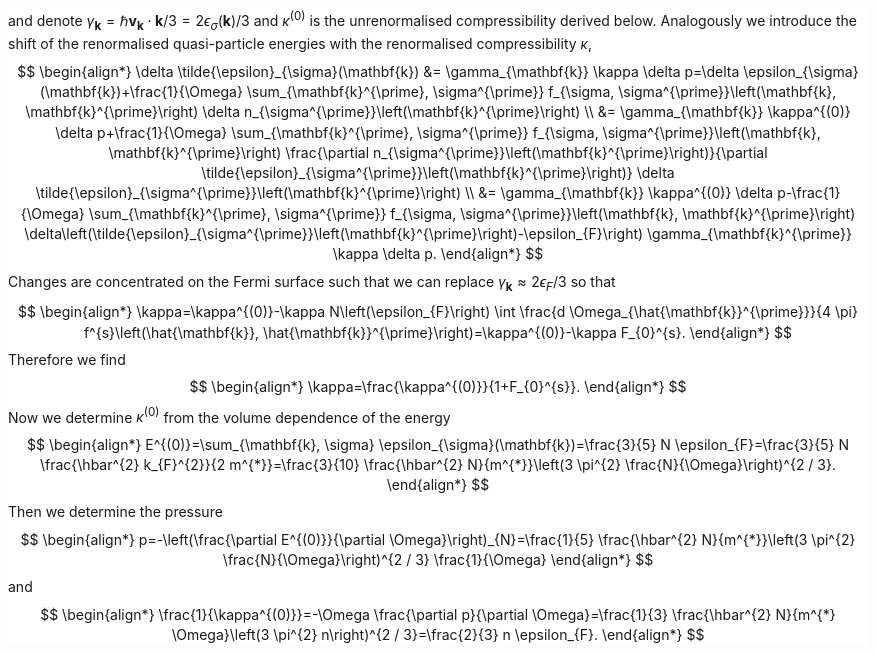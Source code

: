 and denote $\gamma_{\mathbf{k}}=\hbar \mathbf{v}_{\mathbf{k}} \cdot \mathbf{k} / 3=2 \epsilon_{\sigma}(\mathbf{k}) / 3$ and $\kappa^{(0)}$ is the unrenormalised compressibility derived below. Analogously we introduce the shift of the renormalised quasi-particle energies with the renormalised compressibility $\kappa$,
$$
\begin{align*}
\delta \tilde{\epsilon}_{\sigma}(\mathbf{k}) &= \gamma_{\mathbf{k}} \kappa \delta p=\delta \epsilon_{\sigma}(\mathbf{k})+\frac{1}{\Omega} \sum_{\mathbf{k}^{\prime}, \sigma^{\prime}} f_{\sigma, \sigma^{\prime}}\left(\mathbf{k}, \mathbf{k}^{\prime}\right) \delta n_{\sigma^{\prime}}\left(\mathbf{k}^{\prime}\right) \\
&= \gamma_{\mathbf{k}} \kappa^{(0)} \delta p+\frac{1}{\Omega} \sum_{\mathbf{k}^{\prime}, \sigma^{\prime}} f_{\sigma, \sigma^{\prime}}\left(\mathbf{k}, \mathbf{k}^{\prime}\right) \frac{\partial n_{\sigma^{\prime}}\left(\mathbf{k}^{\prime}\right)}{\partial \tilde{\epsilon}_{\sigma^{\prime}}\left(\mathbf{k}^{\prime}\right)} \delta \tilde{\epsilon}_{\sigma^{\prime}}\left(\mathbf{k}^{\prime}\right) \\
&= \gamma_{\mathbf{k}} \kappa^{(0)} \delta p-\frac{1}{\Omega} \sum_{\mathbf{k}^{\prime}, \sigma^{\prime}} f_{\sigma, \sigma^{\prime}}\left(\mathbf{k}, \mathbf{k}^{\prime}\right) \delta\left(\tilde{\epsilon}_{\sigma^{\prime}}\left(\mathbf{k}^{\prime}\right)-\epsilon_{F}\right) \gamma_{\mathbf{k}^{\prime}} \kappa \delta p.
\end{align*}
$$
Changes are concentrated on the Fermi surface such that we can replace $\gamma_{\mathbf{k}} \approx 2 \epsilon_{F} / 3$ so that
$$
\begin{align*}
\kappa=\kappa^{(0)}-\kappa N\left(\epsilon_{F}\right) \int \frac{d \Omega_{\hat{\mathbf{k}}^{\prime}}}{4 \pi} f^{s}\left(\hat{\mathbf{k}}, \hat{\mathbf{k}}^{\prime}\right)=\kappa^{(0)}-\kappa F_{0}^{s}.
\end{align*}
$$
Therefore we find
$$
\begin{align*}
\kappa=\frac{\kappa^{(0)}}{1+F_{0}^{s}}.
\end{align*}
$$
Now we determine $\kappa^{(0)}$ from the volume dependence of the energy
$$
\begin{align*}
E^{(0)}=\sum_{\mathbf{k}, \sigma} \epsilon_{\sigma}(\mathbf{k})=\frac{3}{5} N \epsilon_{F}=\frac{3}{5} N \frac{\hbar^{2} k_{F}^{2}}{2 m^{*}}=\frac{3}{10} \frac{\hbar^{2} N}{m^{*}}\left(3 \pi^{2} \frac{N}{\Omega}\right)^{2 / 3}.
\end{align*}
$$
Then we determine the pressure
$$
\begin{align*}
p=-\left(\frac{\partial E^{(0)}}{\partial \Omega}\right)_{N}=\frac{1}{5} \frac{\hbar^{2} N}{m^{*}}\left(3 \pi^{2} \frac{N}{\Omega}\right)^{2 / 3} \frac{1}{\Omega}
\end{align*}
$$
and
$$
\begin{align*}
\frac{1}{\kappa^{(0)}}=-\Omega \frac{\partial p}{\partial \Omega}=\frac{1}{3} \frac{\hbar^{2} N}{m^{*} \Omega}\left(3 \pi^{2} n\right)^{2 / 3}=\frac{2}{3} n \epsilon_{F}.
\end{align*}
$$
